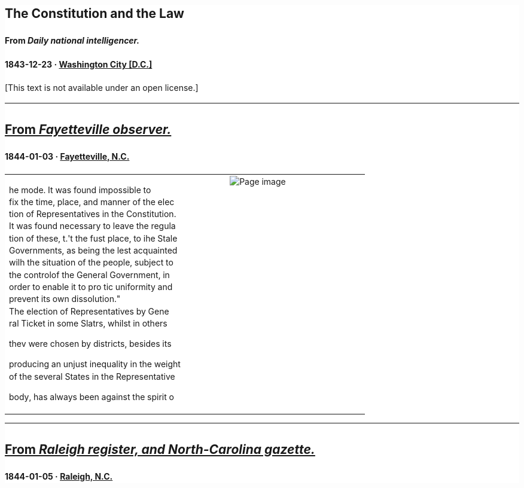 
## The Constitution and the Law

#### From _Daily national intelligencer._

#### 1843-12-23 &middot; [Washington City [D.C.]](http://dbpedia.org/resource/Washington%2C_D.C.)

[This text is not available under an open license.]

---

## [From _Fayetteville observer._](https://newspapers.digitalnc.org/lccn/sn83045228/1844-01-03/ed-1/seq-2/)

#### 1844-01-03 &middot; [Fayetteville, N.C.](http://dbpedia.org/resource/Fayetteville%2C_North_Carolina)

<table style="width: 100%;"><tr><td style="width: 50%">

he mode. It was found impossible to  
fix the time, place, and manner of the elec­  
tion of Representatives in the Constitution.  
It was found necessary to leave the regula­  
tion of these, t.&#x27;t the fust place, to ihe Stale  
Governments, as being the lest acquainted  
wilh the situation of the people, subject to  
the controlof the General Government, in  
order to enable it to pro tic uniformity and  
prevent its own dissolution.&quot;  
The election of Representatives by Gene­  
ral Ticket in some Slatrs, whilst in others  
  
thev were chosen by districts, besides its  
  
producing an unjust inequality in the weight  
of the several States in the Representative  
  
body, has always been against the spirit o
</td><td style="width: 50%; max-height: 75%; margin: auto; display: block;">
<img alt="Page image" src="https://newspapers.digitalnc.org/images/iiif/batch_ncu_CarObsF10n_ver01%2Fdata%2F1844010301%2F0210.jp2/pct:4.8185030517186,29.76944212161032,15.563764857051076,10.058535419902043/!600,600/0/default.jpg"/>
</td>
</tr></table>

---

## [From _Raleigh register, and North-Carolina gazette._](https://newspapers.digitalnc.org/lccn/sn84026583/1844-01-05/ed-1/seq-3/)

#### 1844-01-05 &middot; [Raleigh, N.C.](http://dbpedia.org/resource/Raleigh%2C_North_Carolina)

